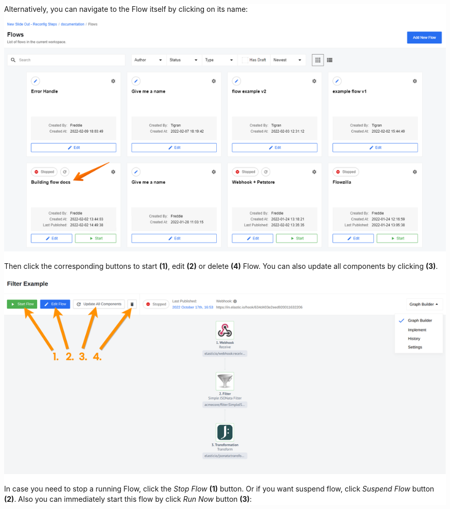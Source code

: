 Alternatively, you can navigate to the Flow itself by clicking on its name:

![Click on flows name](/assets/img/tenant-management-guide/managing-flows/Screenshot_3.png)

Then click the corresponding buttons to start **(1)**, edit **(2)** or delete **(4)** Flow. You can also update all components by clicking **(3)**.

![Corresponding buttons](/assets/img/tenant-management-guide/managing-flows/save_edit_update_delete_flow.png)

In case you need to stop a running Flow, click the *Stop Flow* **(1)** button. Or if you want suspend flow, click *Suspend Flow* button **(2)**. Also you can immediately start this flow by click *Run Now* button **(3)**:
